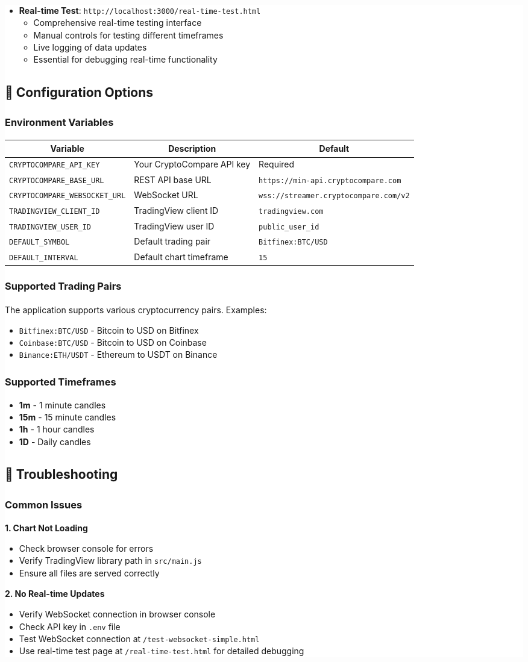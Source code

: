 - **Real-time Test**: `http://localhost:3000/real-time-test.html`
  - Comprehensive real-time testing interface
  - Manual controls for testing different timeframes
  - Live logging of data updates
  - Essential for debugging real-time functionality

## 🔧 Configuration Options

### Environment Variables

| Variable | Description | Default |
|----------|-------------|---------|
| `CRYPTOCOMPARE_API_KEY` | Your CryptoCompare API key | Required |
| `CRYPTOCOMPARE_BASE_URL` | REST API base URL | `https://min-api.cryptocompare.com` |
| `CRYPTOCOMPARE_WEBSOCKET_URL` | WebSocket URL | `wss://streamer.cryptocompare.com/v2` |
| `TRADINGVIEW_CLIENT_ID` | TradingView client ID | `tradingview.com` |
| `TRADINGVIEW_USER_ID` | TradingView user ID | `public_user_id` |
| `DEFAULT_SYMBOL` | Default trading pair | `Bitfinex:BTC/USD` |
| `DEFAULT_INTERVAL` | Default chart timeframe | `15` |

### Supported Trading Pairs

The application supports various cryptocurrency pairs. Examples:
- `Bitfinex:BTC/USD` - Bitcoin to USD on Bitfinex
- `Coinbase:BTC/USD` - Bitcoin to USD on Coinbase
- `Binance:ETH/USDT` - Ethereum to USDT on Binance

### Supported Timeframes

- **1m** - 1 minute candles
- **15m** - 15 minute candles  
- **1h** - 1 hour candles
- **1D** - Daily candles

## 🐛 Troubleshooting

### Common Issues

**1. Chart Not Loading**
- Check browser console for errors
- Verify TradingView library path in `src/main.js`
- Ensure all files are served correctly

**2. No Real-time Updates**
- Verify WebSocket connection in browser console
- Check API key in `.env` file
- Test WebSocket connection at `/test-websocket-simple.html`
- Use real-time test page at `/real-time-test.html` for detailed debugging
